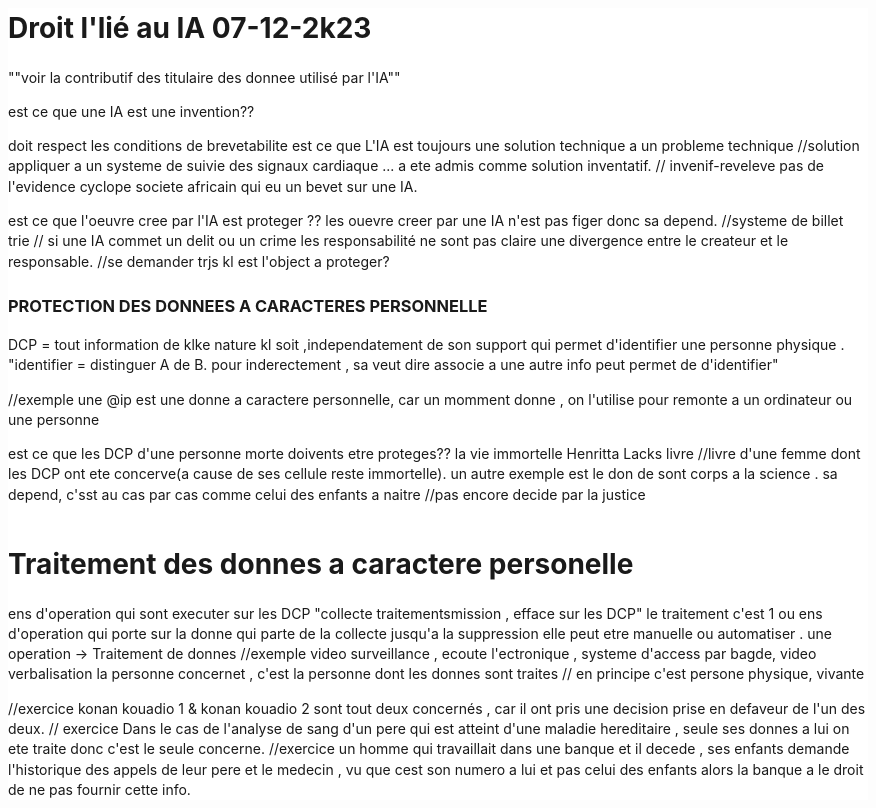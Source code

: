 # Droit l'lié au IA   07-12-2k23
""voir la contributif des titulaire des donnee utilisé par l'IA""

est ce que une IA est une invention??

doit respect les conditions  de brevetabilite 
est ce que L'IA est toujours une solution technique a un probleme technique
//solution appliquer a un systeme de suivie des signaux cardiaque ... a ete admis comme solution inventatif.
// invenif-reveleve pas de l'evidence 
cyclope societe africain qui eu un bevet sur une IA.

est ce que l'oeuvre cree par l'IA est proteger ??
les ouevre  creer par une IA n'est pas figer donc sa depend.
//systeme de billet trie 
// si une IA commet un delit ou un crime les responsabilité ne sont pas claire une divergence entre le createur et le responsable.
//se demander trjs kl est l'object a proteger?



### PROTECTION DES DONNEES A CARACTERES PERSONNELLE

DCP = tout information de klke nature kl soit ,independatement de son support qui permet d'identifier une personne physique .
"identifier = distinguer A de B.
pour inderectement , sa veut dire associe a une autre info peut permet de d'identifier"

//exemple 
une @ip est une donne a caractere personnelle, car un momment donne , on l'utilise pour remonte a un ordinateur ou une personne 

est ce que les DCP d'une personne morte doivents etre proteges??
la vie immortelle Henritta Lacks livre //livre d'une femme dont les DCP ont ete concerve(a cause de ses cellule reste immortelle).
un autre exemple est le don de sont corps a la science .
sa depend, c'sst au cas par cas comme celui des enfants a naitre //pas encore decide par la justice

# Traitement des donnes a caractere personelle
ens d'operation qui sont executer sur les DCP
"collecte traitementsmission , efface sur les DCP"
le traitement c'est 1 ou ens d'operation qui porte sur la donne qui parte de la collecte jusqu'a la suppression
elle peut etre manuelle ou automatiser .
une operation -> Traitement de donnes 
//exemple 
video surveillance , ecoute l'ectronique , systeme d'access par bagde, video verbalisation 
la  personne concernet , c'est la personne dont les donnes sont traites // en principe c'est persone physique, vivante 

//exercice
konan kouadio 1  & konan kouadio 2 sont tout deux concernés , car il ont pris une decision prise en defaveur de l'un des deux.
// exercice
Dans le cas de l'analyse de sang d'un pere qui  est atteint d'une maladie hereditaire , seule ses donnes a lui on ete traite donc c'est le seule concerne.
//exercice
un homme qui travaillait dans une banque et il decede , ses enfants demande l'historique  des appels de leur pere et le medecin , vu que cest son numero a lui 
et pas celui des enfants alors la banque a le droit de ne pas fournir cette info.
